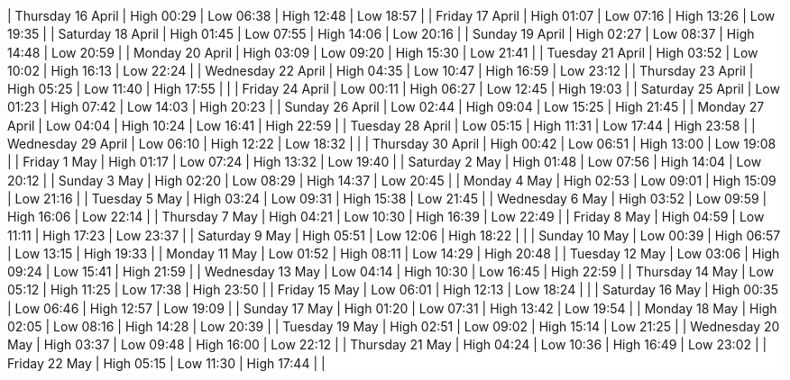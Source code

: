 | Thursday 16 April | High 00:29 | Low 06:38 | High 12:48 | Low 18:57 | 
| Friday 17 April | High 01:07 | Low 07:16 | High 13:26 | Low 19:35 | 
| Saturday 18 April | High 01:45 | Low 07:55 | High 14:06 | Low 20:16 | 
| Sunday 19 April | High 02:27 | Low 08:37 | High 14:48 | Low 20:59 | 
| Monday 20 April | High 03:09 | Low 09:20 | High 15:30 | Low 21:41 | 
| Tuesday 21 April | High 03:52 | Low 10:02 | High 16:13 | Low 22:24 | 
| Wednesday 22 April | High 04:35 | Low 10:47 | High 16:59 | Low 23:12 | 
| Thursday 23 April | High 05:25 | Low 11:40 | High 17:55 |  | 
| Friday 24 April | Low 00:11 | High 06:27 | Low 12:45 | High 19:03 | 
| Saturday 25 April | Low 01:23 | High 07:42 | Low 14:03 | High 20:23 | 
| Sunday 26 April | Low 02:44 | High 09:04 | Low 15:25 | High 21:45 | 
| Monday 27 April | Low 04:04 | High 10:24 | Low 16:41 | High 22:59 | 
| Tuesday 28 April | Low 05:15 | High 11:31 | Low 17:44 | High 23:58 | 
| Wednesday 29 April | Low 06:10 | High 12:22 | Low 18:32 |  | 
| Thursday 30 April | High 00:42 | Low 06:51 | High 13:00 | Low 19:08 | 
| Friday 1 May | High 01:17 | Low 07:24 | High 13:32 | Low 19:40 | 
| Saturday 2 May | High 01:48 | Low 07:56 | High 14:04 | Low 20:12 | 
| Sunday 3 May | High 02:20 | Low 08:29 | High 14:37 | Low 20:45 | 
| Monday 4 May | High 02:53 | Low 09:01 | High 15:09 | Low 21:16 | 
| Tuesday 5 May | High 03:24 | Low 09:31 | High 15:38 | Low 21:45 | 
| Wednesday 6 May | High 03:52 | Low 09:59 | High 16:06 | Low 22:14 | 
| Thursday 7 May | High 04:21 | Low 10:30 | High 16:39 | Low 22:49 | 
| Friday 8 May | High 04:59 | Low 11:11 | High 17:23 | Low 23:37 | 
| Saturday 9 May | High 05:51 | Low 12:06 | High 18:22 |  | 
| Sunday 10 May | Low 00:39 | High 06:57 | Low 13:15 | High 19:33 | 
| Monday 11 May | Low 01:52 | High 08:11 | Low 14:29 | High 20:48 | 
| Tuesday 12 May | Low 03:06 | High 09:24 | Low 15:41 | High 21:59 | 
| Wednesday 13 May | Low 04:14 | High 10:30 | Low 16:45 | High 22:59 | 
| Thursday 14 May | Low 05:12 | High 11:25 | Low 17:38 | High 23:50 | 
| Friday 15 May | Low 06:01 | High 12:13 | Low 18:24 |  | 
| Saturday 16 May | High 00:35 | Low 06:46 | High 12:57 | Low 19:09 | 
| Sunday 17 May | High 01:20 | Low 07:31 | High 13:42 | Low 19:54 | 
| Monday 18 May | High 02:05 | Low 08:16 | High 14:28 | Low 20:39 | 
| Tuesday 19 May | High 02:51 | Low 09:02 | High 15:14 | Low 21:25 | 
| Wednesday 20 May | High 03:37 | Low 09:48 | High 16:00 | Low 22:12 | 
| Thursday 21 May | High 04:24 | Low 10:36 | High 16:49 | Low 23:02 | 
| Friday 22 May | High 05:15 | Low 11:30 | High 17:44 |  | 